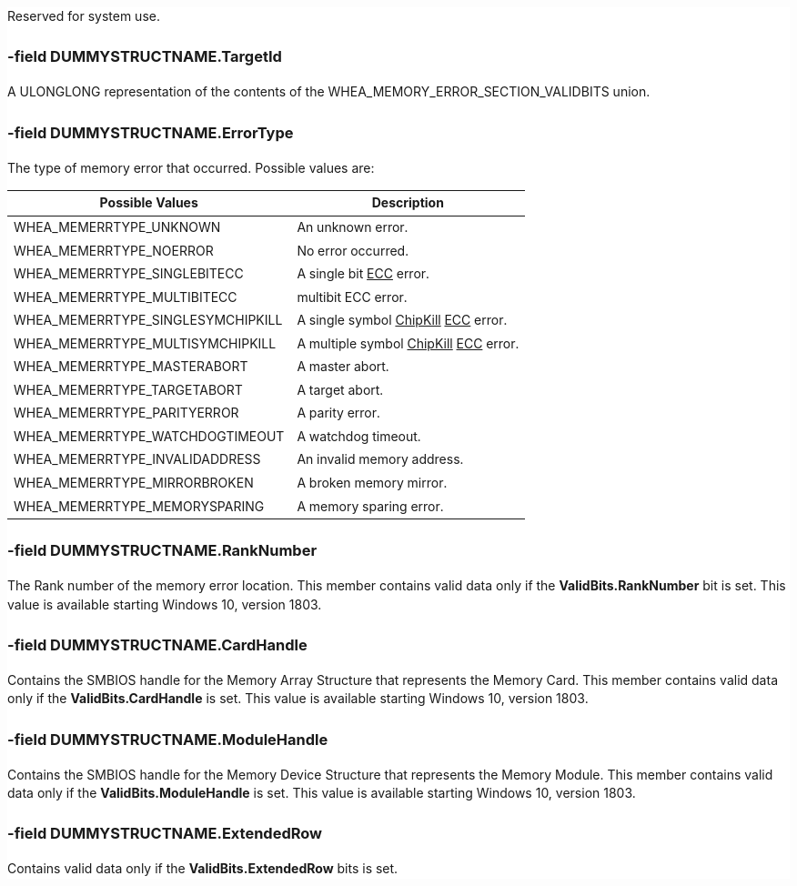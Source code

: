 Reserved for system use.


### -field DUMMYSTRUCTNAME.TargetId

A ULONGLONG representation of the contents of the WHEA_MEMORY_ERROR_SECTION_VALIDBITS union.

### -field DUMMYSTRUCTNAME.ErrorType
The type of memory error that occurred. Possible values are:

| Possible Values                   | Description                                                                                                                                                                      |
| --------------------------------- | -------------------------------------------------------------------------------------------------------------------------------------------------------------------------------- |
| WHEA_MEMERRTYPE_UNKNOWN           | An unknown error.                                                                                                                                                                |
| WHEA_MEMERRTYPE_NOERROR           | No error occurred.                                                                                                                                                               |
| WHEA_MEMERRTYPE_SINGLEBITECC      | A single bit [ECC](https://msdn.microsoft.com/0dd010e7-3e10-422a-adcb-8fe7df9e29ab) error.                                                                            |
| WHEA_MEMERRTYPE_MULTIBITECC       | multibit ECC error.                                                                                                                                                              |
| WHEA_MEMERRTYPE_SINGLESYMCHIPKILL | A single symbol <a href="http://go.microsoft.com/fwlink/p/?linkid=81372">ChipKill</a> <a href="https://msdn.microsoft.com/0dd010e7-3e10-422a-adcb-8fe7df9e29ab">ECC</a> error.   |
| WHEA_MEMERRTYPE_MULTISYMCHIPKILL  | A multiple symbol <a href="http://go.microsoft.com/fwlink/p/?linkid=81372">ChipKill</a> <a href="https://msdn.microsoft.com/0dd010e7-3e10-422a-adcb-8fe7df9e29ab">ECC</a> error. |
| WHEA_MEMERRTYPE_MASTERABORT       | A master abort.                                                                                                                                                                  |
| WHEA_MEMERRTYPE_TARGETABORT       | A target abort.                                                                                                                                                                  |
| WHEA_MEMERRTYPE_PARITYERROR       | A parity error.                                                                                                                                                                  |
| WHEA_MEMERRTYPE_WATCHDOGTIMEOUT   | A watchdog timeout.                                                                                                                                                              |
| WHEA_MEMERRTYPE_INVALIDADDRESS    | An invalid memory address.                                                                                                                                                       |
| WHEA_MEMERRTYPE_MIRRORBROKEN      | A broken memory mirror.                                                                                                                                                          |
| WHEA_MEMERRTYPE_MEMORYSPARING     | A memory sparing error.                                                                                                                                                          | This member contains valid data only if the <b>Validbits.ErrorType</b> bit is set. |
 
### -field DUMMYSTRUCTNAME.RankNumber
The Rank number of the memory error location. This member contains valid data only if the **ValidBits.RankNumber** bit is set. This value is available starting Windows 10, version 1803.
 
### -field DUMMYSTRUCTNAME.CardHandle
Contains the SMBIOS handle for the Memory Array Structure that represents the Memory Card.  This member contains valid data only if the **ValidBits.CardHandle** is set. This value is available starting Windows 10, version 1803.
 
### -field DUMMYSTRUCTNAME.ModuleHandle
Contains the SMBIOS handle for the Memory Device Structure that represents the Memory Module.  This member contains valid data only if the **ValidBits.ModuleHandle** is set. This value is available starting Windows 10, version 1803.
 
### -field DUMMYSTRUCTNAME.ExtendedRow
Contains valid data only if the **ValidBits.ExtendedRow** bits is set.

